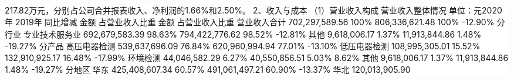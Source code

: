 217.82万元，分别占公司合并报表收入、净利润的1.66%和2.50%。
2、收入与成本
（1）营业收入构成
营业收入整体情况
单位：元2020年
2019年
同比增减
金额
占营业收入比重
金额
占营业收入比重
营业收入合计
702,297,589.56
100%
806,336,621.48
100%
-12.90%
分行业
专业技术服务业
692,679,583.39
98.63%
794,422,776.62
98.52%
-12.81%
其他
9,618,006.17
1.37%
11,913,844.86
1.48%
-19.27%
分产品
高压电器检测
539,637,696.09
76.84%
620,960,994.94
77.01%
-13.10%
低压电器检测
108,995,305.01
15.52%
132,910,925.17
16.48%
-17.99%
环境检测
44,046,582.29
6.27%
40,550,856.51
5.03%
8.62%
其他
9,618,006.17
1.37%
11,913,844.86
1.48%
-19.27%
分地区
华东
425,408,607.34
60.57%
491,061,497.21
60.90%
-13.37%
华北
120,013,905.90